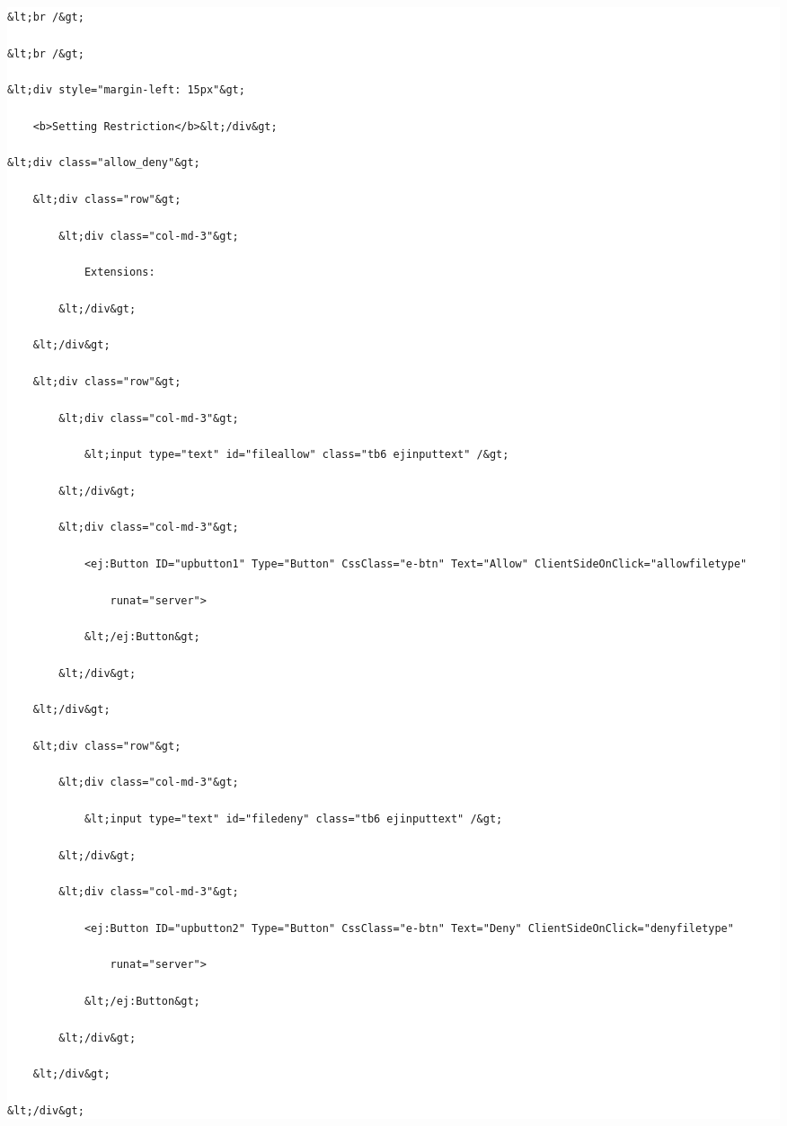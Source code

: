     &lt;br /&gt;

    &lt;br /&gt;

    &lt;div style="margin-left: 15px"&gt;

        <b>Setting Restriction</b>&lt;/div&gt;

    &lt;div class="allow_deny"&gt;

        &lt;div class="row"&gt;

            &lt;div class="col-md-3"&gt;

                Extensions:

            &lt;/div&gt;

        &lt;/div&gt;

        &lt;div class="row"&gt;

            &lt;div class="col-md-3"&gt;

                &lt;input type="text" id="fileallow" class="tb6 ejinputtext" /&gt;

            &lt;/div&gt;

            &lt;div class="col-md-3"&gt;

                <ej:Button ID="upbutton1" Type="Button" CssClass="e-btn" Text="Allow" ClientSideOnClick="allowfiletype"

                    runat="server">

                &lt;/ej:Button&gt;

            &lt;/div&gt;

        &lt;/div&gt;

        &lt;div class="row"&gt;

            &lt;div class="col-md-3"&gt;

                &lt;input type="text" id="filedeny" class="tb6 ejinputtext" /&gt;

            &lt;/div&gt;

            &lt;div class="col-md-3"&gt;

                <ej:Button ID="upbutton2" Type="Button" CssClass="e-btn" Text="Deny" ClientSideOnClick="denyfiletype"

                    runat="server">

                &lt;/ej:Button&gt;

            &lt;/div&gt;

        &lt;/div&gt;

    &lt;/div&gt;

